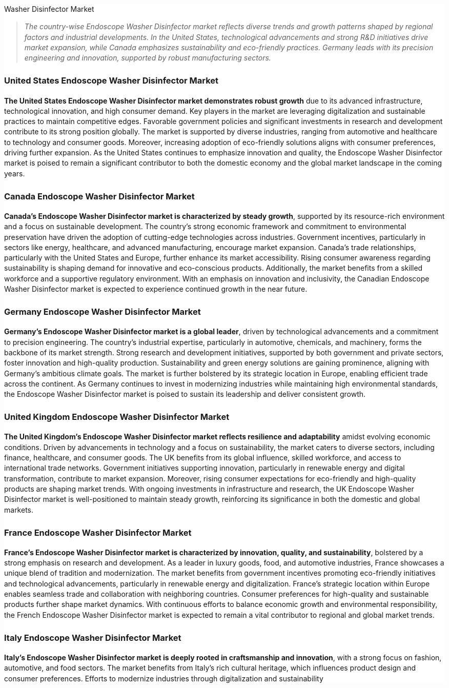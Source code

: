 Washer Disinfector Market<br /></span></h1><blockquote><p><em><span class="">The country-wise Endoscope Washer Disinfector market reflects diverse trends and growth patterns shaped by regional factors and industrial developments. In the United States, technological advancements and strong R&amp;D initiatives drive market expansion, while Canada emphasizes sustainability and eco-friendly practices. Germany leads with its precision engineering and innovation, supported by robust manufacturing sectors.</span></em></p></blockquote><h3><strong>United States Endoscope Washer Disinfector Market</strong></h3><p><strong>The United States Endoscope Washer Disinfector market demonstrates robust growth</strong> due to its advanced infrastructure, technological innovation, and high consumer demand. Key players in the market are leveraging digitalization and sustainable practices to maintain competitive edges. Favorable government policies and significant investments in research and development contribute to its strong position globally. The market is supported by diverse industries, ranging from automotive and healthcare to technology and consumer goods. Moreover, increasing adoption of eco-friendly solutions aligns with consumer preferences, driving further expansion. As the United States continues to emphasize innovation and quality, the Endoscope Washer Disinfector market is poised to remain a significant contributor to both the domestic economy and the global market landscape in the coming years.</p><h3><strong>Canada Endoscope Washer Disinfector Market</strong></h3><p><strong>Canada&rsquo;s Endoscope Washer Disinfector market is characterized by steady growth</strong>, supported by its resource-rich environment and a focus on sustainable development. The country&rsquo;s strong economic framework and commitment to environmental preservation have driven the adoption of cutting-edge technologies across industries. Government incentives, particularly in sectors like energy, healthcare, and advanced manufacturing, encourage market expansion. Canada&rsquo;s trade relationships, particularly with the United States and Europe, further enhance its market accessibility. Rising consumer awareness regarding sustainability is shaping demand for innovative and eco-conscious products. Additionally, the market benefits from a skilled workforce and a supportive regulatory environment. With an emphasis on innovation and inclusivity, the Canadian Endoscope Washer Disinfector market is expected to experience continued growth in the near future.</p><h3><strong>Germany Endoscope Washer Disinfector Market</strong></h3><p><strong>Germany&rsquo;s Endoscope Washer Disinfector market is a global leader</strong>, driven by technological advancements and a commitment to precision engineering. The country&rsquo;s industrial expertise, particularly in automotive, chemicals, and machinery, forms the backbone of its market strength. Strong research and development initiatives, supported by both government and private sectors, foster innovation and high-quality production. Sustainability and green energy solutions are gaining prominence, aligning with Germany&rsquo;s ambitious climate goals. The market is further bolstered by its strategic location in Europe, enabling efficient trade across the continent. As Germany continues to invest in modernizing industries while maintaining high environmental standards, the Endoscope Washer Disinfector market is poised to sustain its leadership and deliver consistent growth.</p><h3><strong>United Kingdom Endoscope Washer Disinfector Market</strong></h3><p><strong>The United Kingdom&rsquo;s Endoscope Washer Disinfector market reflects resilience and adaptability</strong> amidst evolving economic conditions. Driven by advancements in technology and a focus on sustainability, the market caters to diverse sectors, including finance, healthcare, and consumer goods. The UK benefits from its global influence, skilled workforce, and access to international trade networks. Government initiatives supporting innovation, particularly in renewable energy and digital transformation, contribute to market expansion. Moreover, rising consumer expectations for eco-friendly and high-quality products are shaping market trends. With ongoing investments in infrastructure and research, the UK Endoscope Washer Disinfector market is well-positioned to maintain steady growth, reinforcing its significance in both the domestic and global markets.</p><h3><strong>France Endoscope Washer Disinfector Market</strong></h3><p><strong>France&rsquo;s Endoscope Washer Disinfector market is characterized by innovation, quality, and sustainability</strong>, bolstered by a strong emphasis on research and development. As a leader in luxury goods, food, and automotive industries, France showcases a unique blend of tradition and modernization. The market benefits from government incentives promoting eco-friendly initiatives and technological advancements, particularly in renewable energy and digitalization. France&rsquo;s strategic location within Europe enables seamless trade and collaboration with neighboring countries. Consumer preferences for high-quality and sustainable products further shape market dynamics. With continuous efforts to balance economic growth and environmental responsibility, the French Endoscope Washer Disinfector market is expected to remain a vital contributor to regional and global market trends.</p><h3><strong>Italy Endoscope Washer Disinfector Market</strong></h3><p><strong>Italy&rsquo;s Endoscope Washer Disinfector market is deeply rooted in craftsmanship and innovation</strong>, with a strong focus on fashion, automotive, and food sectors. The market benefits from Italy&rsquo;s rich cultural heritage, which influences product design and consumer preferences. Efforts to modernize industries through digitalization and sustainability